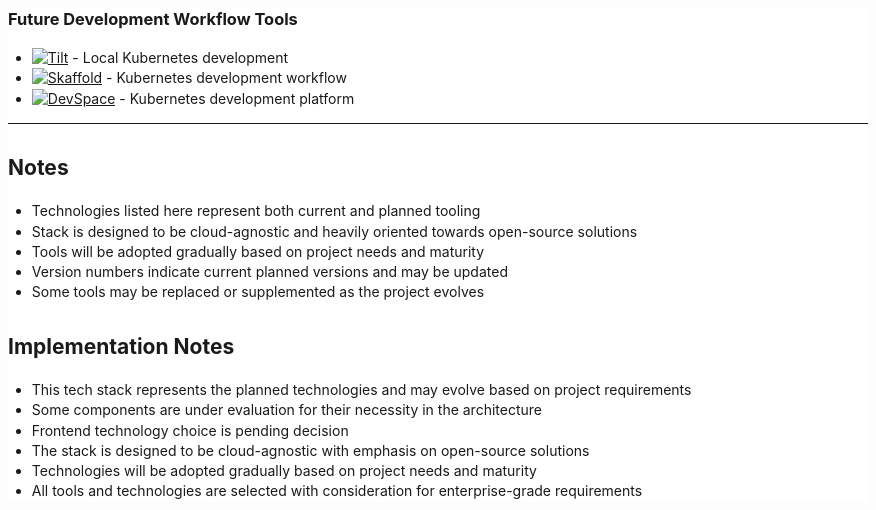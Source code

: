 ### Future Development Workflow Tools

- [![Tilt](https://img.shields.io/badge/tilt-%23142641.svg?style=for-the-badge&logo=tilt&logoColor=white)](https://tilt.dev/) - Local Kubernetes development
- [![Skaffold](https://img.shields.io/badge/skaffold-%23326CE5.svg?style=for-the-badge&logo=kubernetes&logoColor=white)](https://skaffold.dev/) - Kubernetes development workflow
- [![DevSpace](https://img.shields.io/badge/devspace-%23326CE5.svg?style=for-the-badge&logo=kubernetes&logoColor=white)](https://www.devspace.sh/) - Kubernetes development platform

---

## Notes

- Technologies listed here represent both current and planned tooling
- Stack is designed to be cloud-agnostic and heavily oriented towards open-source solutions
- Tools will be adopted gradually based on project needs and maturity
- Version numbers indicate current planned versions and may be updated
- Some tools may be replaced or supplemented as the project evolves

## Implementation Notes

- This tech stack represents the planned technologies and may evolve based on project requirements
- Some components are under evaluation for their necessity in the architecture
- Frontend technology choice is pending decision
- The stack is designed to be cloud-agnostic with emphasis on open-source solutions
- Technologies will be adopted gradually based on project needs and maturity
- All tools and technologies are selected with consideration for enterprise-grade requirements
